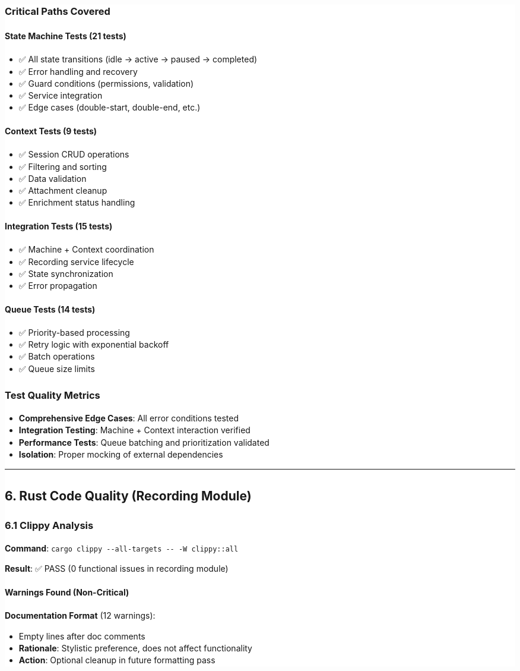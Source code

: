 ### Critical Paths Covered

#### State Machine Tests (21 tests)
- ✅ All state transitions (idle → active → paused → completed)
- ✅ Error handling and recovery
- ✅ Guard conditions (permissions, validation)
- ✅ Service integration
- ✅ Edge cases (double-start, double-end, etc.)

#### Context Tests (9 tests)
- ✅ Session CRUD operations
- ✅ Filtering and sorting
- ✅ Data validation
- ✅ Attachment cleanup
- ✅ Enrichment status handling

#### Integration Tests (15 tests)
- ✅ Machine + Context coordination
- ✅ Recording service lifecycle
- ✅ State synchronization
- ✅ Error propagation

#### Queue Tests (14 tests)
- ✅ Priority-based processing
- ✅ Retry logic with exponential backoff
- ✅ Batch operations
- ✅ Queue size limits

### Test Quality Metrics

- **Comprehensive Edge Cases**: All error conditions tested
- **Integration Testing**: Machine + Context interaction verified
- **Performance Tests**: Queue batching and prioritization validated
- **Isolation**: Proper mocking of external dependencies

---

## 6. Rust Code Quality (Recording Module)

### 6.1 Clippy Analysis

**Command**: `cargo clippy --all-targets -- -W clippy::all`

**Result**: ✅ PASS (0 functional issues in recording module)

#### Warnings Found (Non-Critical)

**Documentation Format** (12 warnings):
- Empty lines after doc comments
- **Rationale**: Stylistic preference, does not affect functionality
- **Action**: Optional cleanup in future formatting pass
